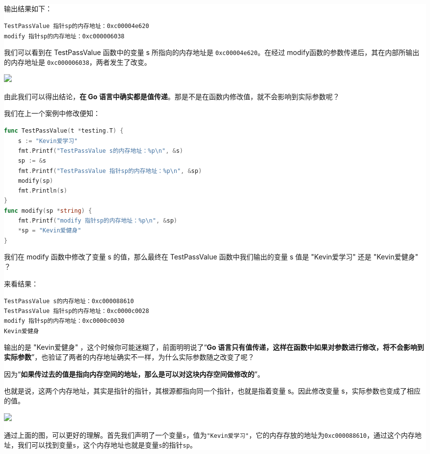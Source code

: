 输出结果如下：

```
TestPassValue 指针sp的内存地址：0xc00004e620
modify 指针sp的内存地址：0xc000006038
```

我们可以看到在 TestPassValue 函数中的变量 s 所指向的内存地址是 `0xc00004e620`。在经过 modify函数的参数传递后，其在内部所输出的内存地址是 `0xc000006038`，两者发生了改变。



![](http://wesub.ifree258.top/passByValue_001.png)



由此我们可以得出结论，**在 Go 语言中确实都是值传递**。那是不是在函数内修改值，就不会影响到实际参数呢？

我们在上一个案例中修改便知：

```go
func TestPassValue(t *testing.T) {
	s := "Kevin爱学习"
	fmt.Printf("TestPassValue s的内存地址：%p\n", &s)
	sp := &s
	fmt.Printf("TestPassValue 指针sp的内存地址：%p\n", &sp)
	modify(sp)
	fmt.Println(s)
}
func modify(sp *string) {
	fmt.Printf("modify 指针sp的内存地址：%p\n", &sp)
	*sp = "Kevin爱健身"
}
```

我们在 modify 函数中修改了变量 s 的值，那么最终在 TestPassValue 函数中我们输出的变量 s 值是 "Kevin爱学习" 还是 "Kevin爱健身" ？

来看结果：

```
TestPassValue s的内存地址：0xc000088610
TestPassValue 指针sp的内存地址：0xc0000c0028
modify 指针sp的内存地址：0xc0000c0030
Kevin爱健身
```

输出的是 "Kevin爱健身" ，这个时候你可能迷糊了，前面明明说了“**Go 语言只有值传递，这样在函数中如果对参数进行修改，将不会影响到实际参数**”，也验证了两者的内存地址确实不一样，为什么实际参数随之改变了呢？

因为“**如果传过去的值是指向内存空间的地址，那么是可以对这块内存空间做修改的**”。

也就是说，这两个内存地址，其实是指针的指针，其根源都指向同一个指针，也就是指着变量 s。因此修改变量 s，实际参数也变成了相应的值。



![](http://wesub.ifree258.top/passByValue_002.png)



通过上面的图，可以更好的理解。首先我们声明了一个变量`s`，值为`"Kevin爱学习"`，它的内存存放的地址为`0xc000088610`，通过这个内存地址，我们可以找到变量`s`，这个内存地址也就是变量`s`的指针`sp`。
